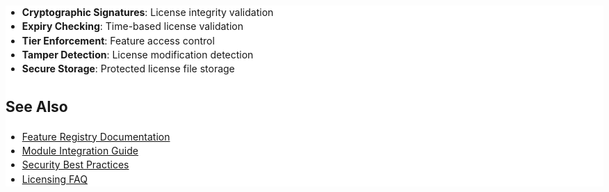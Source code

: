 - **Cryptographic Signatures**: License integrity validation
- **Expiry Checking**: Time-based license validation
- **Tier Enforcement**: Feature access control
- **Tamper Detection**: License modification detection
- **Secure Storage**: Protected license file storage

## See Also

- [Feature Registry Documentation](../../configs/feature-registry.json)
- [Module Integration Guide](../README.md)
- [Security Best Practices](../../docs/security.md)
- [Licensing FAQ](../../docs/licensing-faq.md)
